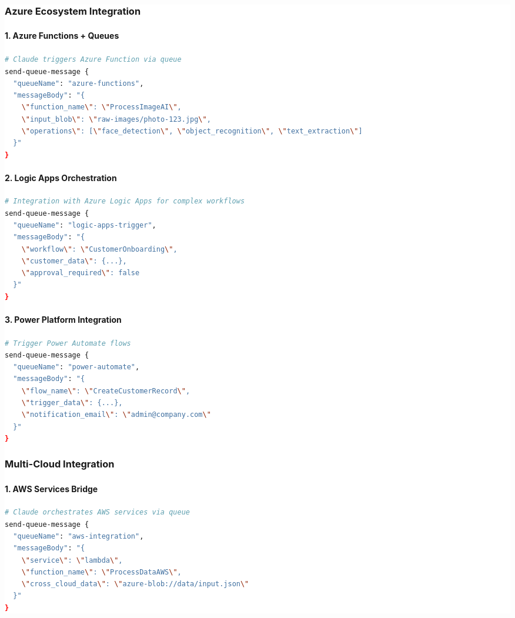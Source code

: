 ### Azure Ecosystem Integration

#### 1. **Azure Functions + Queues**

```bash
# Claude triggers Azure Function via queue
send-queue-message {
  "queueName": "azure-functions",
  "messageBody": "{
    \"function_name\": \"ProcessImageAI\",
    \"input_blob\": \"raw-images/photo-123.jpg\",
    \"operations\": [\"face_detection\", \"object_recognition\", \"text_extraction\"]
  }"
}
```

#### 2. **Logic Apps Orchestration**

```bash
# Integration with Azure Logic Apps for complex workflows
send-queue-message {
  "queueName": "logic-apps-trigger",
  "messageBody": "{
    \"workflow\": \"CustomerOnboarding\",
    \"customer_data\": {...},
    \"approval_required\": false
  }"
}
```

#### 3. **Power Platform Integration**

```bash
# Trigger Power Automate flows
send-queue-message {
  "queueName": "power-automate",
  "messageBody": "{
    \"flow_name\": \"CreateCustomerRecord\",
    \"trigger_data\": {...},
    \"notification_email\": \"admin@company.com\"
  }"
}
```

### Multi-Cloud Integration

#### 1. **AWS Services Bridge**

```bash
# Claude orchestrates AWS services via queue
send-queue-message {
  "queueName": "aws-integration",
  "messageBody": "{
    \"service\": \"lambda\",
    \"function_name\": \"ProcessDataAWS\",
    \"cross_cloud_data\": \"azure-blob://data/input.json\"
  }"
}
```
